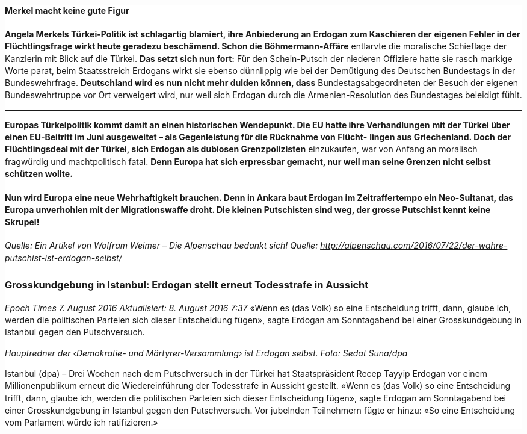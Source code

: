 #### Merkel macht keine gute Figur
**Angela Merkels Türkei-Politik ist schlagartig blamiert, ihre Anbiederung an Erdogan zum Kaschieren der**
**eigenen Fehler in der Flüchtlingsfrage wirkt heute geradezu beschämend. Schon die Böhmermann-Affäre**
entlarvte die moralische Schieflage der Kanzlerin mit Blick auf die Türkei.
**Das setzt sich nun fort:**
Für den Schein-Putsch der niederen Offiziere hatte sie rasch
markige Worte parat, beim Staatsstreich Erdogans wirkt sie
ebenso dünnlippig wie bei der Demütigung des Deutschen
Bundestags in der Bundeswehrfrage.
**Deutschland wird es nun nicht mehr dulden können, dass**
Bundestagsabgeordneten der Besuch der eigenen Bundeswehrtruppe vor Ort verweigert wird, nur weil sich Erdogan durch
die Armenien-Resolution des Bundestages beleidigt fühlt.


-----

**Europas Türkeipolitik kommt damit an einen historischen Wendepunkt. Die EU hatte ihre Verhandlungen**
**mit der Türkei über einen EU-Beitritt im Juni ausgeweitet – als Gegenleistung für die Rücknahme von Flücht-**
**lingen aus Griechenland. Doch der Flüchtlingsdeal mit der Türkei, sich Erdogan als dubiosen Grenzpolizisten**
einzukaufen, war von Anfang an moralisch fragwürdig und machtpolitisch fatal.
**Denn Europa hat sich erpressbar gemacht, nur weil man seine Grenzen nicht selbst schützen wollte.**

#### Nun wird Europa eine neue Wehrhaftigkeit brauchen. Denn in Ankara baut Erdogan im Zeitraffertempo ein Neo-Sultanat, das Europa unverhohlen mit der Migrationswaffe droht. Die kleinen Putschisten sind weg, der grosse Putschist kennt keine Skrupel!
_Quelle: Ein Artikel von Wolfram Weimer – Die Alpenschau bedankt sich!_
_Quelle: http://alpenschau.com/2016/07/22/der-wahre-putschist-ist-erdogan-selbst/_

### Grosskundgebung in Istanbul: Erdogan stellt erneut Todesstrafe in Aussicht
_Epoch Times 7. August 2016 Aktualisiert: 8. August 2016 7:37_
«Wenn es (das Volk) so eine Entscheidung trifft, dann, glaube ich, werden die politischen Parteien sich dieser
Entscheidung fügen», sagte Erdogan am Sonntagabend bei einer Grosskundgebung in Istanbul gegen den
Putschversuch.

_Hauptredner der ‹Demokratie- und Märtyrer-Versammlung› ist Erdogan selbst. Foto: Sedat Suna/dpa_

Istanbul (dpa) – Drei Wochen nach dem Putschversuch in der Türkei hat Staatspräsident Recep Tayyip Erdogan
vor einem Millionenpublikum erneut die Wiedereinführung der Todesstrafe in Aussicht gestellt.
«Wenn es (das Volk) so eine Entscheidung trifft, dann, glaube ich, werden die politischen Parteien sich dieser
Entscheidung fügen», sagte Erdogan am Sonntagabend bei einer Grosskundgebung in Istanbul gegen den
Putschversuch. Vor jubelnden Teilnehmern fügte er hinzu: «So eine Entscheidung vom Parlament würde ich
ratifizieren.»

